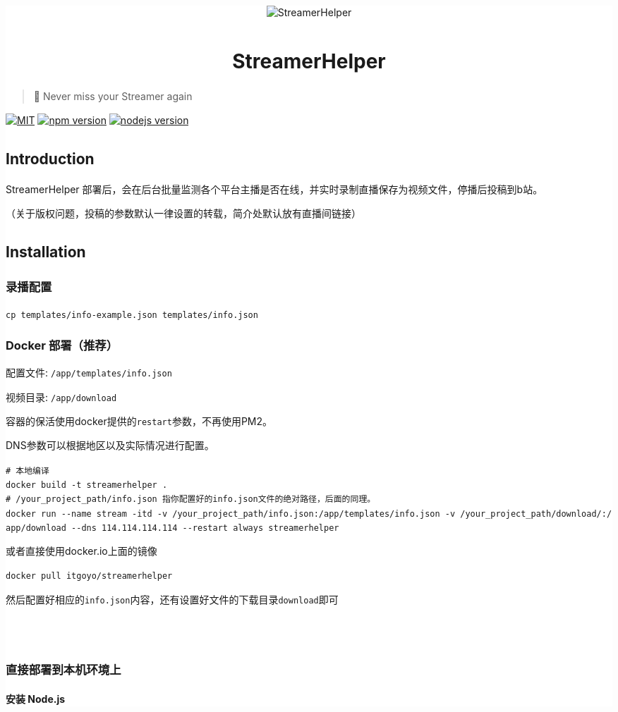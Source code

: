 <p align="center">
<img src="https://s1.ax1x.com/2020/07/22/UbKCpq.png" alt="StreamerHelper" width="100px">
</p>
<h1 align="center">StreamerHelper</h1>

> 🍰 Never miss your Streamer again

[![MIT](https://img.shields.io/github/license/ZhangMingZhao1/StreamerHelper?color=red)](https://github.com/ZhangMingZhao1/StreamerHelper/blob/master/LICENSE)
[![npm version](https://img.shields.io/npm/v/npm)](https://github.com/ZhangMingZhao1/StreamerHelper/blob/master/package.json)
[![nodejs version](https://img.shields.io/npm/v/node?color=23&label=node&logoColor=white)](https://github.com/ZhangMingZhao1/StreamerHelper/blob/master/package.json)

## Introduction

StreamerHelper 部署后，会在后台批量监测各个平台主播是否在线，并实时录制直播保存为视频文件，停播后投稿到b站。

（关于版权问题，投稿的参数默认一律设置的转载，简介处默认放有直播间链接）

## Installation
### 录播配置

```shell
cp templates/info-example.json templates/info.json
```

### Docker 部署（推荐）

配置文件: `/app/templates/info.json`

视频目录: `/app/download`

容器的保活使用docker提供的`restart`参数，不再使用PM2。

DNS参数可以根据地区以及实际情况进行配置。

```shell
# 本地编译
docker build -t streamerhelper .
# /your_project_path/info.json 指你配置好的info.json文件的绝对路径，后面的同理。
docker run --name stream -itd -v /your_project_path/info.json:/app/templates/info.json -v /your_project_path/download/:/app/download --dns 114.114.114.114 --restart always streamerhelper
```

或者直接使用docker.io上面的镜像
```
docker pull itgoyo/streamerhelper
```
然后配置好相应的`info.json`内容，还有设置好文件的下载目录`download`即可

<br></br>
### 直接部署到本机环境上
#### 安装 Node.js
